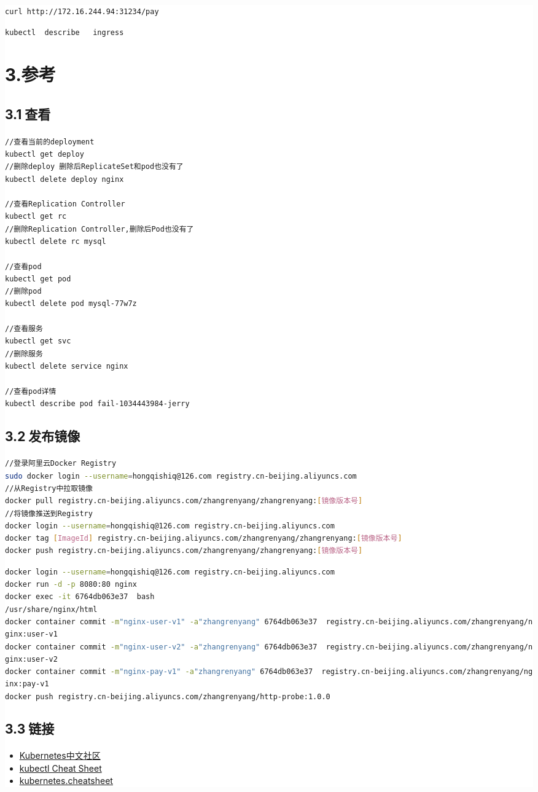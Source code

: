 ```bash
curl http://172.16.244.94:31234/pay
```
```bash
kubectl  describe   ingress
```
# 3.参考
## 3.1 查看
```bash
//查看当前的deployment
kubectl get deploy 
//删除deploy 删除后ReplicateSet和pod也没有了
kubectl delete deploy nginx

//查看Replication Controller
kubectl get rc
//删除Replication Controller,删除后Pod也没有了
kubectl delete rc mysql

//查看pod
kubectl get pod
//删除pod
kubectl delete pod mysql-77w7z

//查看服务
kubectl get svc
//删除服务
kubectl delete service nginx

//查看pod详情
kubectl describe pod fail-1034443984-jerry
```
## 3.2 发布镜像
```bash
//登录阿里云Docker Registry
sudo docker login --username=hongqishiq@126.com registry.cn-beijing.aliyuncs.com
//从Registry中拉取镜像
docker pull registry.cn-beijing.aliyuncs.com/zhangrenyang/zhangrenyang:[镜像版本号]
//将镜像推送到Registry
docker login --username=hongqishiq@126.com registry.cn-beijing.aliyuncs.com
docker tag [ImageId] registry.cn-beijing.aliyuncs.com/zhangrenyang/zhangrenyang:[镜像版本号]
docker push registry.cn-beijing.aliyuncs.com/zhangrenyang/zhangrenyang:[镜像版本号]
```
```bash
docker login --username=hongqishiq@126.com registry.cn-beijing.aliyuncs.com
docker run -d -p 8080:80 nginx
docker exec -it 6764db063e37  bash
/usr/share/nginx/html
docker container commit -m"nginx-user-v1" -a"zhangrenyang" 6764db063e37  registry.cn-beijing.aliyuncs.com/zhangrenyang/nginx:user-v1
docker container commit -m"nginx-user-v2" -a"zhangrenyang" 6764db063e37  registry.cn-beijing.aliyuncs.com/zhangrenyang/nginx:user-v2
docker container commit -m"nginx-pay-v1" -a"zhangrenyang" 6764db063e37  registry.cn-beijing.aliyuncs.com/zhangrenyang/nginx:pay-v1
docker push registry.cn-beijing.aliyuncs.com/zhangrenyang/http-probe:1.0.0
```
## 3.3 链接
- [Kubernetes中文社区](http://docs.kubernetes.org.cn/)
- [kubectl Cheat Sheet](http://docs.kubernetes.org.cn/783.html#i)
- [kubernetes.cheatsheet](https://kubernetes.io/docs/reference/kubectl/cheatsheet/)